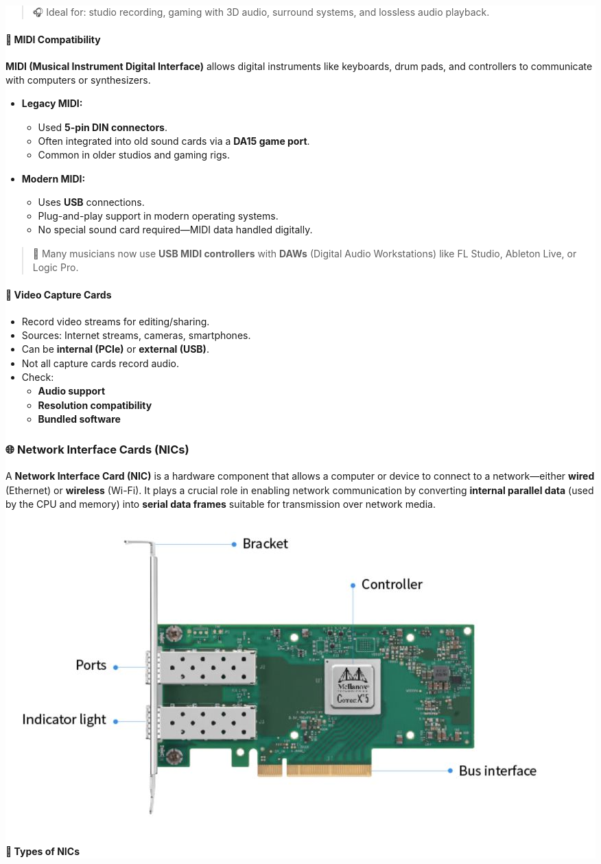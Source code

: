 > 🎧 Ideal for: studio recording, gaming with 3D audio, surround systems, and lossless audio playback.


#### 🎹 MIDI Compatibility

**MIDI (Musical Instrument Digital Interface)** allows digital instruments like keyboards, drum pads, and controllers to communicate with computers or synthesizers.

- **Legacy MIDI:**
  - Used **5-pin DIN connectors**.
  - Often integrated into old sound cards via a **DA15 game port**.
  - Common in older studios and gaming rigs.

- **Modern MIDI:**
  - Uses **USB** connections.
  - Plug-and-play support in modern operating systems.
  - No special sound card required—MIDI data handled digitally.

> 🎵 Many musicians now use **USB MIDI controllers** with **DAWs** (Digital Audio Workstations) like FL Studio, Ableton Live, or Logic Pro.


#### 🎥 Video Capture Cards

- Record video streams for editing/sharing.
- Sources: Internet streams, cameras, smartphones.
- Can be **internal (PCIe)** or **external (USB)**.
- Not all capture cards record audio.
- Check:
  - **Audio support**
  - **Resolution compatibility**
  - **Bundled software**

### 🌐 Network Interface Cards (NICs)

A **Network Interface Card (NIC)** is a hardware component that allows a computer or device to connect to a network—either **wired** (Ethernet) or **wireless** (Wi-Fi). It plays a crucial role in enabling network communication by converting **internal parallel data** (used by the CPU and memory) into **serial data frames** suitable for transmission over network media.

![nic](./images/nic.jpg)
#### 🔧 Types of NICs
